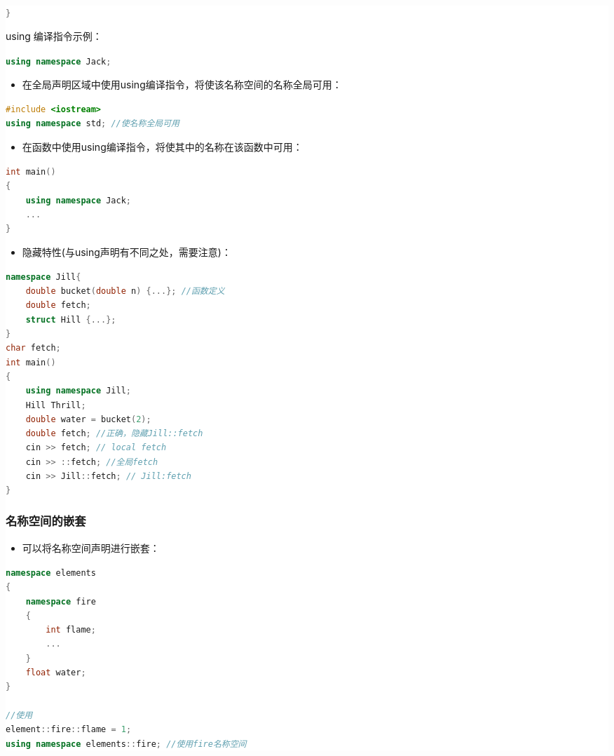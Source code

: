 ```cpp
}
```

using 编译指令示例：

```cpp
using namespace Jack;
```

- 在全局声明区域中使用using编译指令，将使该名称空间的名称全局可用：

```cpp
#include <iostream>
using namespace std; //使名称全局可用
```

- 在函数中使用using编译指令，将使其中的名称在该函数中可用：

```cpp
int main()
{
    using namespace Jack;
    ...
}
```

- 隐藏特性(与using声明有不同之处，需要注意)：

```cpp
namespace Jill{
    double bucket(double n) {...}; //函数定义
    double fetch;
    struct Hill {...};
}
char fetch;
int main()
{
    using namespace Jill;
    Hill Thrill;
    double water = bucket(2);
    double fetch; //正确，隐藏Jill::fetch
    cin >> fetch; // local fetch
    cin >> ::fetch; //全局fetch
    cin >> Jill::fetch; // Jill:fetch
}
```

### 名称空间的嵌套

- 可以将名称空间声明进行嵌套：

```cpp
namespace elements
{
    namespace fire
    {
        int flame;
        ...
    }
    float water;
}

//使用
element::fire::flame = 1;
using namespace elements::fire; //使用fire名称空间
```
